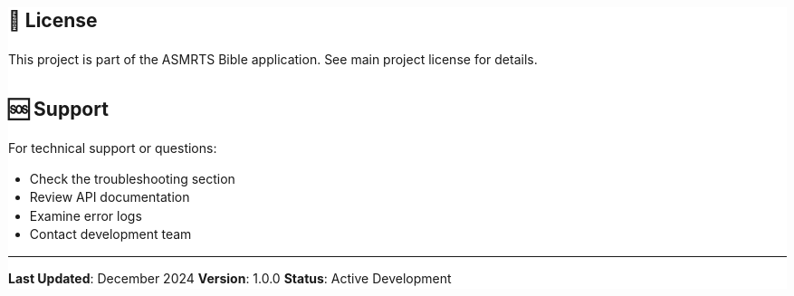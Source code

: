 ## 📄 License

This project is part of the ASMRTS Bible application. See main project license for details.

## 🆘 Support

For technical support or questions:
- Check the troubleshooting section
- Review API documentation
- Examine error logs
- Contact development team

---

**Last Updated**: December 2024
**Version**: 1.0.0
**Status**: Active Development
